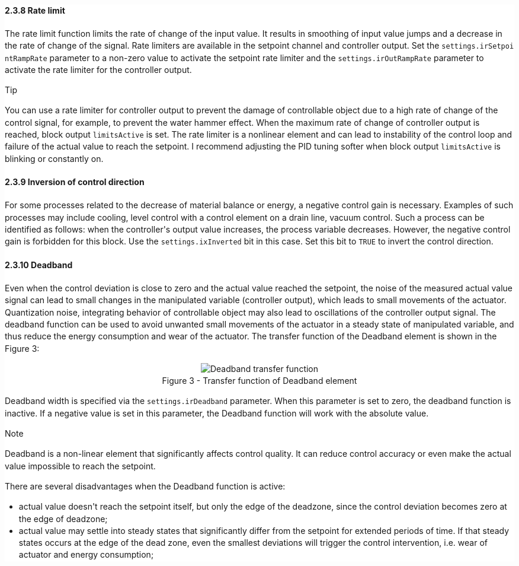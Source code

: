 #### 2.3.8 Rate limit

The rate limit function limits the rate of change of the input value. It results in smoothing of input value jumps and a decrease in the rate of change of the signal. Rate limiters are available in the setpoint channel and controller output. Set the `settings.irSetpointRampRate` parameter to a non-zero value to activate the setpoint rate limiter and the `settings.irOutRampRate` parameter to activate the rate limiter for the controller output.

> [!TIP]
> You can use a rate limiter for controller output to prevent the damage of controllable object due to a high rate of change of the control signal, for example, to prevent the water hammer effect. When the maximum rate of change of controller output is reached, block output `limitsActive` is set. The rate limiter is a nonlinear element and can lead to instability of the control loop and failure of the actual value to reach the setpoint. I recommend adjusting the PID tuning softer when block output `limitsActive` is blinking or constantly on.

#### 2.3.9 Inversion of control direction

For some processes related to the decrease of material balance or energy, a negative control gain is necessary. Examples of such processes may include cooling, level control with a control element on a drain line, vacuum control. Such a process can be identified as follows: when the controller's output value increases, the process variable decreases. However, the negative control gain is forbidden for this block. Use the `settings.ixInverted` bit in this case. Set this bit to `TRUE` to invert the control direction.

#### 2.3.10 Deadband

Even when the control deviation is close to zero and the actual value reached the setpoint, the noise of the measured actual value signal can lead to small changes in the manipulated variable (controller output), which leads to small movements of the actuator. Quantization noise, integrating behavior of controllable object may also lead to oscillations of the controller output signal. The deadband function can be used to avoid unwanted small movements of the actuator in a steady state of manipulated variable, and thus reduce the energy consumption and wear of the actuator. The transfer function of the Deadband element is shown in the Figure 3:

<p align="center">
    <img src="https://github.com/user-attachments/assets/eedcce23-a2bc-4406-988d-3bb8895fe630"  alt="Deadband transfer function"><br>
    Figure 3 - Transfer function of Deadband element
</p>

Deadband width is specified via the `settings.irDeadband` parameter. When this parameter is set to zero, the deadband function is inactive. If a negative value is set in this parameter, the Deadband function will work with the absolute value.

> [!NOTE]
> Deadband is a non-linear element that significantly affects control quality. It can reduce control accuracy or even make the actual value impossible to reach the setpoint.

There are several disadvantages when the Deadband function is active:
- actual value doesn't reach the setpoint itself, but only the edge of the deadzone, since the control deviation becomes zero at the edge of deadzone;
- actual value may settle into steady states that significantly differ from the setpoint for extended periods of time. If that steady states occurs at the edge of the dead zone, even the smallest deviations will trigger the control intervention, i.e. wear of actuator and energy consumption;
